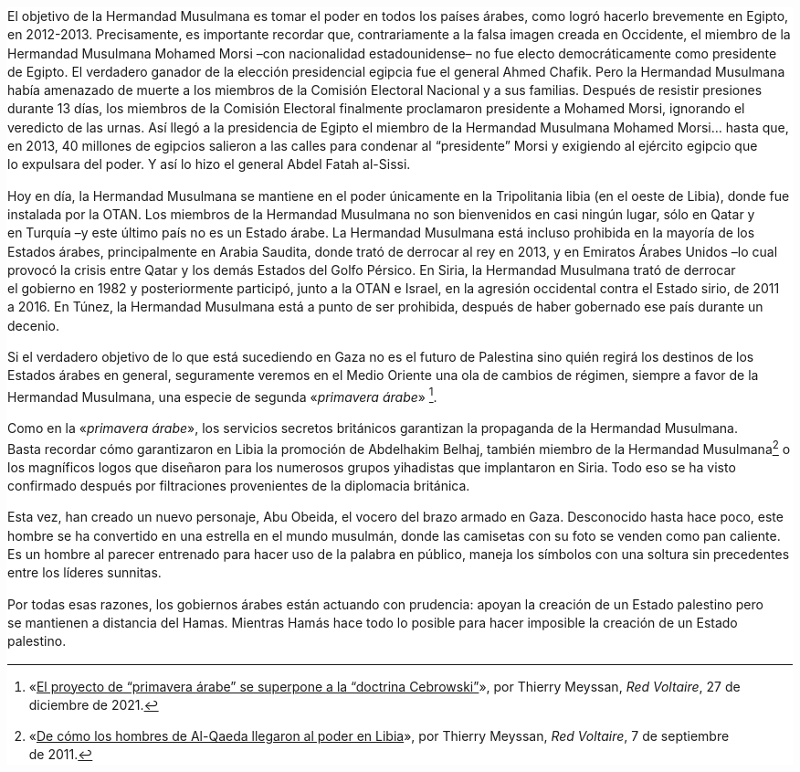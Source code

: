 



El objetivo de la Hermandad Musulmana es tomar el poder en todos los países árabes, como logró hacerlo brevemente en Egipto, en 2012-2013. Precisamente, es importante recordar que, contrariamente a la falsa imagen creada en Occidente, el miembro de la Hermandad Musulmana Mohamed Morsi –con nacionalidad estadounidense– no fue electo democráticamente como presidente de Egipto. El verdadero ganador de la elección presidencial egipcia fue el general Ahmed Chafik. Pero la Hermandad Musulmana había amenazado de muerte a los miembros de la Comisión Electoral Nacional y a sus familias. Después de resistir presiones durante 13 días, los miembros de la Comisión Electoral finalmente proclamaron presidente a Mohamed Morsi, ignorando el veredicto de las urnas. Así llegó a la presidencia de Egipto el miembro de la Hermandad Musulmana Mohamed Morsi… hasta que, en 2013, 40 millones de egipcios salieron a las calles para condenar al “presidente” Morsi y exigiendo al ejército egipcio que lo expulsara del poder. Y así lo hizo el general Abdel Fatah al-Sissi.

Hoy en día, la Hermandad Musulmana se mantiene en el poder únicamente en la Tripolitania libia (en el oeste de Libia), donde fue instalada por la OTAN. Los miembros de la Hermandad Musulmana no son bienvenidos en casi ningún lugar, sólo en Qatar y en Turquía –y este último país no es un Estado árabe. La Hermandad Musulmana está incluso prohibida en la mayoría de los Estados árabes, principalmente en Arabia Saudita, donde trató de derrocar al rey en 2013, y en Emiratos Árabes Unidos –lo cual provocó la crisis entre Qatar y los demás Estados del Golfo Pérsico. En Siria, la Hermandad Musulmana trató de derrocar el gobierno en 1982 y posteriormente participó, junto a la OTAN e Israel, en la agresión occidental contra el Estado sirio, de 2011 a 2016. En Túnez, la Hermandad Musulmana está a punto de ser prohibida, después de haber gobernado ese país durante un decenio.

Si el verdadero objetivo de lo que está sucediendo en Gaza no es el futuro de Palestina sino quién regirá los destinos de los Estados árabes en general, seguramente veremos en el Medio Oriente una ola de cambios de régimen, siempre a favor de la Hermandad Musulmana, una especie de segunda «_primavera árabe_» [^3].

Como en la «_primavera árabe_», los servicios secretos británicos garantizan la propaganda de la Hermandad Musulmana. Basta recordar cómo garantizaron en Libia la promoción de Abdelhakim Belhaj, también miembro de la Hermandad Musulmana[^4] o los magníficos logos que diseñaron para los numerosos grupos yihadistas que implantaron en Siria. Todo eso se ha visto confirmado después por filtraciones provenientes de la diplomacia británica.

Esta vez, han creado un nuevo personaje, Abu Obeida, el vocero del brazo armado en Gaza. Desconocido hasta hace poco, este hombre se ha convertido en una estrella en el mundo musulmán, donde las camisetas con su foto se venden como pan caliente. Es un hombre al parecer entrenado para hacer uso de la palabra en público, maneja los símbolos con una soltura sin precedentes entre los líderes sunnitas.

Por todas esas razones, los gobiernos árabes están actuando con prudencia: apoyan la creación de un Estado palestino pero se mantienen a distancia del Hamas. Mientras Hamás hace todo lo posible para hacer imposible la creación de un Estado palestino.

[^1]: «[El golpe de Estado de los straussianos en Israel](https://www.voltairenet.org/article218970.html)», por Thierry Meyssan, _Red Voltaire_, 7 de marzo de 2023.
[^2]: Ver «Les  "Printemps arabes", vécus par les Frères musulmans» in _[Sous nos yeux](https://www.librairie-voltairenet.org/fr/livres-en-francais/85-sous-nos-yeux.html)_, Thierry Meyssan, Demi-Lune. Esa parte del libro está disponible en nuestro sitio web, en [seis partes](https://www.voltairenet.org/article206724.html).
[^3]: «[El proyecto de “primavera árabe” se superpone a ‎la “doctrina Cebrowski”‎](https://www.voltairenet.org/article215195.html)», por Thierry Meyssan, _Red Voltaire_, 27 de diciembre de 2021.
[^4]: «[De cómo los hombres de Al-Qaeda llegaron al poder en Libia](https://www.voltairenet.org/article171347.html)», por Thierry Meyssan, _Red Voltaire_, 7 de septiembre de 2011.
